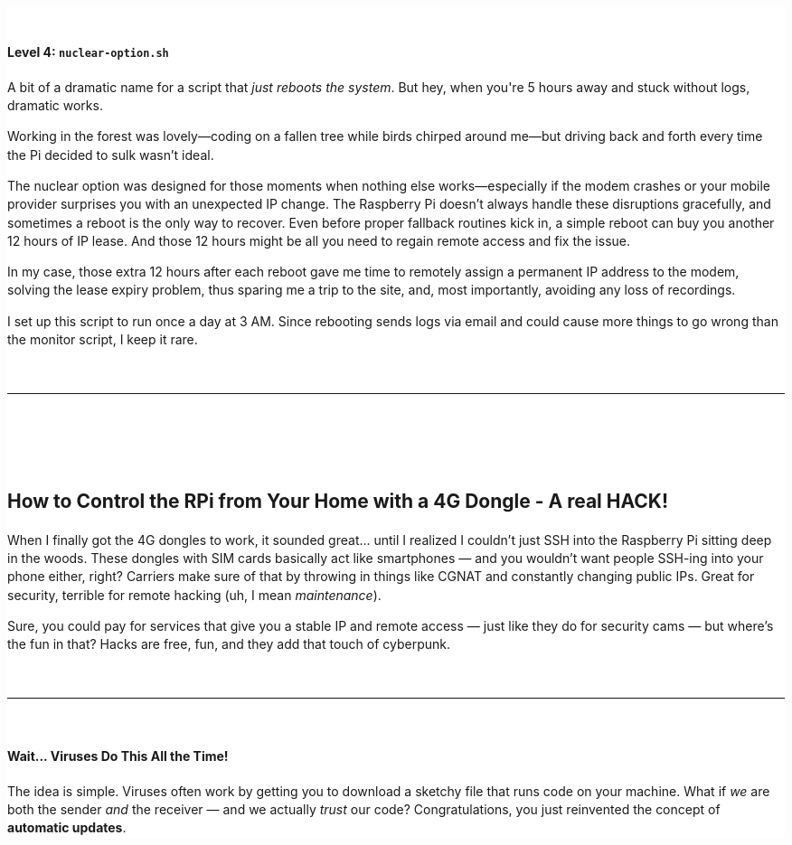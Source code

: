 
<br />

#### Level 4: `nuclear-option.sh`

A bit of a dramatic name for a script that *just reboots the system*. But hey, when you're 5 hours away and stuck without logs, dramatic works.

Working in the forest was lovely—coding on a fallen tree while birds chirped around me—but driving back and forth every time the Pi decided to sulk wasn’t ideal.

The nuclear option was designed for those moments when nothing else works—especially if the modem crashes or your mobile provider surprises you with an unexpected IP change. The Raspberry Pi doesn’t always handle these disruptions gracefully, and sometimes a reboot is the only way to recover. Even before proper fallback routines kick in, a simple reboot can buy you another 12 hours of IP lease. And those 12 hours might be all you need to regain remote access and fix the issue.

In my case, those extra 12 hours after each reboot gave me time to remotely assign a permanent IP address to the modem, solving the lease expiry problem, thus sparing me a trip to the site, and, most importantly, avoiding any loss of recordings.

I set up this script to run once a day at 3 AM. Since rebooting sends logs via email and could cause more things to go wrong than the monitor script, I keep it rare.


<br />

---
<br />
<br />
<br />

## How to Control the RPi from Your Home with a 4G Dongle - A real HACK! <a name="how-to-control-the-rpi-from-your-home-with-a-4g-dongle--a-real-hack"></a>

When I finally got the 4G dongles to work, it sounded great... until I realized I couldn’t just SSH into the Raspberry Pi sitting deep in the woods. These dongles with SIM cards basically act like smartphones — and you wouldn’t want people SSH-ing into your phone either, right? Carriers make sure of that by throwing in things like CGNAT and constantly changing public IPs. Great for security, terrible for remote hacking (uh, I mean *maintenance*).

Sure, you could pay for services that give you a stable IP and remote access — just like they do for security cams — but where’s the fun in that? Hacks are free, fun, and they add that touch of cyberpunk.

<br />

---

<br />

#### Wait... Viruses Do This All the Time!

The idea is simple. Viruses often work by getting you to download a sketchy file that runs code on your machine. What if *we* are both the sender *and* the receiver — and we actually *trust* our code? Congratulations, you just reinvented the concept of **automatic updates**.
